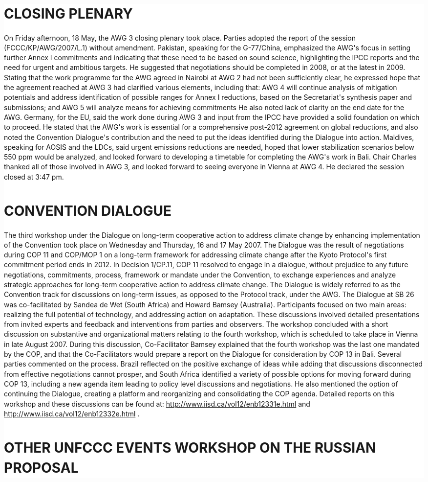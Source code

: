 # CLOSING PLENARY

On Friday afternoon, 18 May, the AWG 3 closing plenary took place. Parties adopted the report of the session (FCCC/KP/AWG/2007/L.1) without amendment. Pakistan, speaking for the G-77/China, emphasized the AWG's focus in setting further Annex I commitments and indicating that these need to be based on sound science, highlighting the IPCC reports and the need for urgent and ambitious targets. He suggested that negotiations should be completed in 2008, or at the latest in 2009. Stating that the work programme for the AWG agreed in Nairobi at AWG 2 had not been sufficiently clear, he expressed hope that the agreement reached at AWG 3 had clarified various elements, including that: AWG 4 will continue analysis of mitigation potentials and address identification of possible ranges for Annex I reductions, based on the Secretariat's synthesis paper and submissions; and AWG 5 will analyze means for achieving commitments He also noted lack of clarity on the end date for the AWG. Germany, for the EU, said the work done during AWG 3 and input from the IPCC have provided a solid foundation on which to proceed. He stated that the AWG's work is essential for a comprehensive post-2012 agreement on global reductions, and also noted the Convention Dialogue's contribution and the need to put the ideas identified during the Dialogue into action. Maldives, speaking for AOSIS and the LDCs, said urgent emissions reductions are needed, hoped that lower stabilization scenarios below 550 ppm would be analyzed, and looked forward to developing a timetable for completing the AWG's work in Bali. Chair Charles thanked all of those involved in AWG 3, and looked forward to seeing everyone in Vienna at AWG 4. He declared the session closed at 3:47 pm.

# CONVENTION DIALOGUE

The third workshop under the Dialogue on long-term cooperative action to address climate change by enhancing implementation of the Convention took place on Wednesday and Thursday, 16 and 17 May 2007. The Dialogue was the result of negotiations during COP 11 and COP/MOP 1 on a long-term framework for addressing climate change after the Kyoto Protocol's first commitment period ends in 2012. In Decision 1/CP.11, COP 11 resolved to engage in a dialogue, without prejudice to any future negotiations, commitments, process, framework or mandate under the Convention, to exchange experiences and analyze strategic approaches for long-term cooperative action to address climate change. The Dialogue is widely referred to as the Convention track for discussions on long-term issues, as opposed to the Protocol track, under the AWG. The Dialogue at SB 26 was co-facilitated by Sandea de Wet (South Africa) and Howard Bamsey (Australia). Participants focused on two main areas: realizing the full potential of technology, and addressing action on adaptation. These discussions involved detailed presentations from invited experts and feedback and interventions from parties and observers. The workshop concluded with a short discussion on substantive and organizational matters relating to the fourth workshop, which is scheduled to take place in Vienna in late August 2007. During this discussion, Co-Facilitator Bamsey explained that the fourth workshop was the last one mandated by the COP, and that the Co-Facilitators would prepare a report on the Dialogue for consideration by COP 13 in Bali. Several parties commented on the process. Brazil reflected on the positive exchange of ideas while adding that discussions disconnected from effective negotiations cannot prosper, and South Africa identified a variety of possible options for moving forward during COP 13, including a new agenda item leading to policy level discussions and negotiations. He also mentioned the option of continuing the Dialogue, creating a platform and reorganizing and consolidating the COP agenda. Detailed reports on this workshop and these discussions can be found at: http://www.iisd.ca/vol12/enb12331e.html and http://www.iisd.ca/vol12/enb12332e.html .

# OTHER UNFCCC EVENTS WORKSHOP ON THE RUSSIAN PROPOSAL
